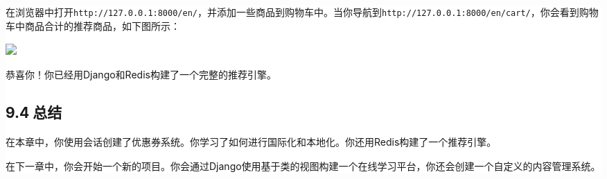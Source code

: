 在浏览器中打开`http://127.0.0.1:8000/en/`，并添加一些商品到购物车中。当你导航到`http://127.0.0.1:8000/en/cart/`，你会看到购物车中商品合计的推荐商品，如下图所示：

![](http://ooyedgh9k.bkt.clouddn.com/%E5%9B%BE9.14.png)

恭喜你！你已经用Django和Redis构建了一个完整的推荐引擎。

## 9.4 总结

在本章中，你使用会话创建了优惠券系统。你学习了如何进行国际化和本地化。你还用Redis构建了一个推荐引擎。

在下一章中，你会开始一个新的项目。你会通过Django使用基于类的视图构建一个在线学习平台，你还会创建一个自定义的内容管理系统。